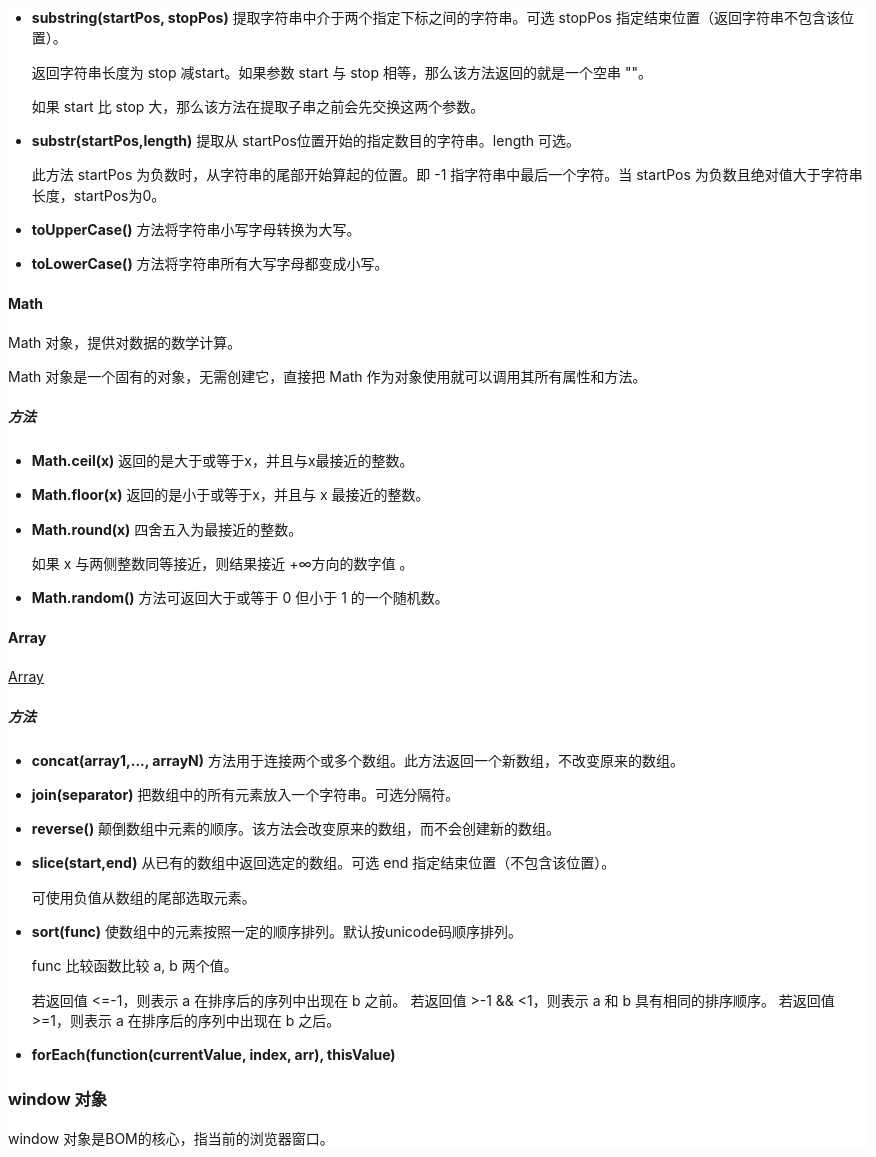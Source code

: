 - **substring(startPos, stopPos)**   提取字符串中介于两个指定下标之间的字符串。可选 stopPos 指定结束位置（返回字符串不包含该位置）。

  返回字符串长度为 stop 减start。如果参数 start 与 stop 相等，那么该方法返回的就是一个空串 ""。

  如果 start 比 stop 大，那么该方法在提取子串之前会先交换这两个参数。

- **substr(startPos,length)** 提取从 startPos位置开始的指定数目的字符串。length 可选。

  此方法 startPos 为负数时，从字符串的尾部开始算起的位置。即 -1 指字符串中最后一个字符。当 startPos 为负数且绝对值大于字符串长度，startPos为0。

- **toUpperCase()** 方法将字符串小写字母转换为大写。

- **toLowerCase()** 方法将字符串所有大写字母都变成小写。

#### Math

Math 对象，提供对数据的数学计算。

Math 对象是一个固有的对象，无需创建它，直接把 Math 作为对象使用就可以调用其所有属性和方法。

##### 方法

- **Math.ceil(x)** 返回的是大于或等于x，并且与x最接近的整数。

- **Math.floor(x)** 返回的是小于或等于x，并且与 x 最接近的整数。

- **Math.round(x)** 四舍五入为最接近的整数。

  如果 x 与两侧整数同等接近，则结果接近 +∞方向的数字值 。

- **Math.random()** 方法可返回大于或等于 0 但小于 1 的一个随机数。

#### Array

[Array](#Array)

##### 方法

- **concat(array1,..., arrayN)**  方法用于连接两个或多个数组。此方法返回一个新数组，不改变原来的数组。

- **join(separator)** 把数组中的所有元素放入一个字符串。可选分隔符。

- **reverse()** 颠倒数组中元素的顺序。该方法会改变原来的数组，而不会创建新的数组。

- **slice(start,end)** 从已有的数组中返回选定的数组。可选 end 指定结束位置（不包含该位置）。

  可使用负值从数组的尾部选取元素。

- **sort(func)**  使数组中的元素按照一定的顺序排列。默认按unicode码顺序排列。

  func 比较函数比较 a, b 两个值。

  若返回值 <=-1，则表示 a 在排序后的序列中出现在 b 之前。
  若返回值 >-1 && <1，则表示 a 和 b 具有相同的排序顺序。
  若返回值 >=1，则表示 a 在排序后的序列中出现在 b 之后。
  
- **forEach(function(currentValue, index, arr), thisValue)** 

### window 对象

window 对象是BOM的核心，指当前的浏览器窗口。
